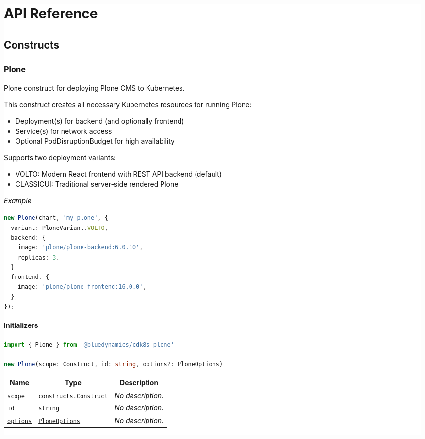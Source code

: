 # API Reference <a name="API Reference" id="api-reference"></a>

## Constructs <a name="Constructs" id="Constructs"></a>

### Plone <a name="Plone" id="@bluedynamics/cdk8s-plone.Plone"></a>

Plone construct for deploying Plone CMS to Kubernetes.

This construct creates all necessary Kubernetes resources for running Plone:
- Deployment(s) for backend (and optionally frontend)
- Service(s) for network access
- Optional PodDisruptionBudget for high availability

Supports two deployment variants:
- VOLTO: Modern React frontend with REST API backend (default)
- CLASSICUI: Traditional server-side rendered Plone

*Example*

```typescript
new Plone(chart, 'my-plone', {
  variant: PloneVariant.VOLTO,
  backend: {
    image: 'plone/plone-backend:6.0.10',
    replicas: 3,
  },
  frontend: {
    image: 'plone/plone-frontend:16.0.0',
  },
});
```


#### Initializers <a name="Initializers" id="@bluedynamics/cdk8s-plone.Plone.Initializer"></a>

```typescript
import { Plone } from '@bluedynamics/cdk8s-plone'

new Plone(scope: Construct, id: string, options?: PloneOptions)
```

| **Name** | **Type** | **Description** |
| --- | --- | --- |
| <code><a href="#@bluedynamics/cdk8s-plone.Plone.Initializer.parameter.scope">scope</a></code> | <code>constructs.Construct</code> | *No description.* |
| <code><a href="#@bluedynamics/cdk8s-plone.Plone.Initializer.parameter.id">id</a></code> | <code>string</code> | *No description.* |
| <code><a href="#@bluedynamics/cdk8s-plone.Plone.Initializer.parameter.options">options</a></code> | <code><a href="#@bluedynamics/cdk8s-plone.PloneOptions">PloneOptions</a></code> | *No description.* |

---
